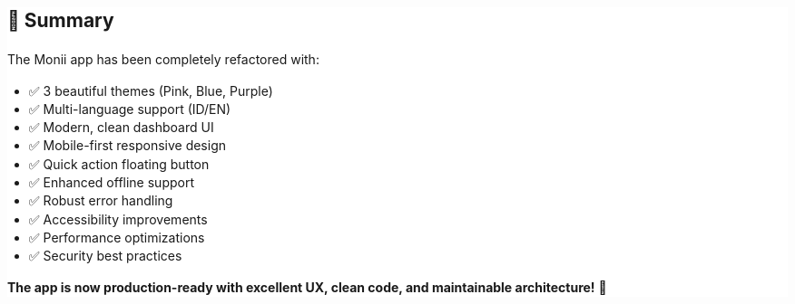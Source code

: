 
## 🎉 Summary

The Monii app has been completely refactored with:
- ✅ 3 beautiful themes (Pink, Blue, Purple)
- ✅ Multi-language support (ID/EN)
- ✅ Modern, clean dashboard UI
- ✅ Mobile-first responsive design
- ✅ Quick action floating button
- ✅ Enhanced offline support
- ✅ Robust error handling
- ✅ Accessibility improvements
- ✅ Performance optimizations
- ✅ Security best practices

**The app is now production-ready with excellent UX, clean code, and maintainable architecture!** 🚀

